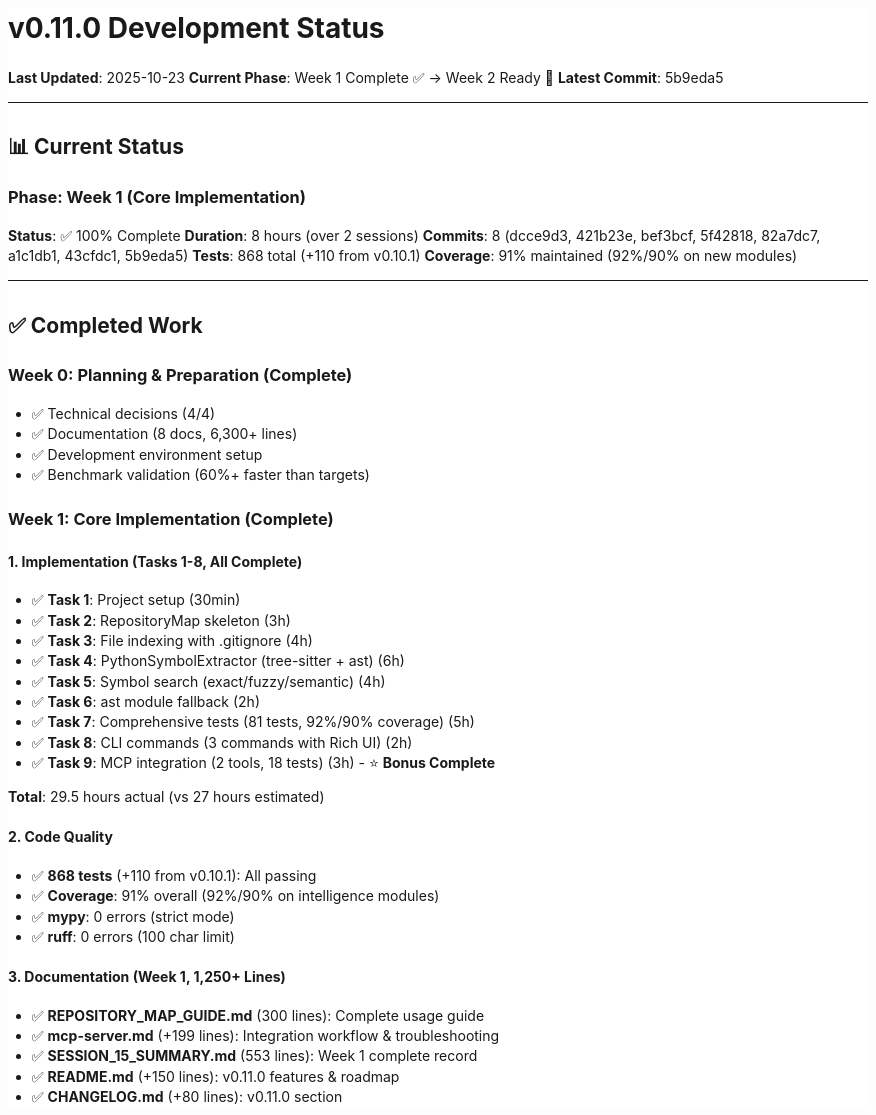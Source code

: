 # v0.11.0 Development Status

**Last Updated**: 2025-10-23
**Current Phase**: Week 1 Complete ✅ → Week 2 Ready 🚀
**Latest Commit**: 5b9eda5

---

## 📊 Current Status

### Phase: Week 1 (Core Implementation)
**Status**: ✅ 100% Complete
**Duration**: 8 hours (over 2 sessions)
**Commits**: 8 (dcce9d3, 421b23e, bef3bcf, 5f42818, 82a7dc7, a1c1db1, 43cfdc1, 5b9eda5)
**Tests**: 868 total (+110 from v0.10.1)
**Coverage**: 91% maintained (92%/90% on new modules)

---

## ✅ Completed Work

### Week 0: Planning & Preparation (Complete)
- ✅ Technical decisions (4/4)
- ✅ Documentation (8 docs, 6,300+ lines)
- ✅ Development environment setup
- ✅ Benchmark validation (60%+ faster than targets)

### Week 1: Core Implementation (Complete)

#### 1. Implementation (Tasks 1-8, All Complete)
- ✅ **Task 1**: Project setup (30min)
- ✅ **Task 2**: RepositoryMap skeleton (3h)
- ✅ **Task 3**: File indexing with .gitignore (4h)
- ✅ **Task 4**: PythonSymbolExtractor (tree-sitter + ast) (6h)
- ✅ **Task 5**: Symbol search (exact/fuzzy/semantic) (4h)
- ✅ **Task 6**: ast module fallback (2h)
- ✅ **Task 7**: Comprehensive tests (81 tests, 92%/90% coverage) (5h)
- ✅ **Task 8**: CLI commands (3 commands with Rich UI) (2h)
- ✅ **Task 9**: MCP integration (2 tools, 18 tests) (3h) - ⭐ **Bonus Complete**

**Total**: 29.5 hours actual (vs 27 hours estimated)

#### 2. Code Quality
- ✅ **868 tests** (+110 from v0.10.1): All passing
- ✅ **Coverage**: 91% overall (92%/90% on intelligence modules)
- ✅ **mypy**: 0 errors (strict mode)
- ✅ **ruff**: 0 errors (100 char limit)

#### 3. Documentation (Week 1, 1,250+ Lines)
- ✅ **REPOSITORY_MAP_GUIDE.md** (300 lines): Complete usage guide
- ✅ **mcp-server.md** (+199 lines): Integration workflow & troubleshooting
- ✅ **SESSION_15_SUMMARY.md** (553 lines): Week 1 complete record
- ✅ **README.md** (+150 lines): v0.11.0 features & roadmap
- ✅ **CHANGELOG.md** (+80 lines): v0.11.0 section
